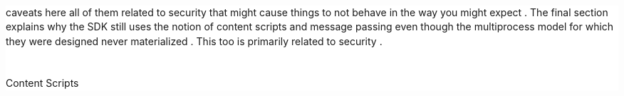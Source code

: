caveats
here
all
of
them
related
to
security
that
might
cause
things
to
not
behave
in
the
way
you
might
expect
.
The
final
section
explains
why
the
SDK
still
uses
the
notion
of
content
scripts
and
message
passing
even
though
the
multiprocess
model
for
which
they
were
designed
never
materialized
.
This
too
is
primarily
related
to
security
.
#
#
Content
Scripts